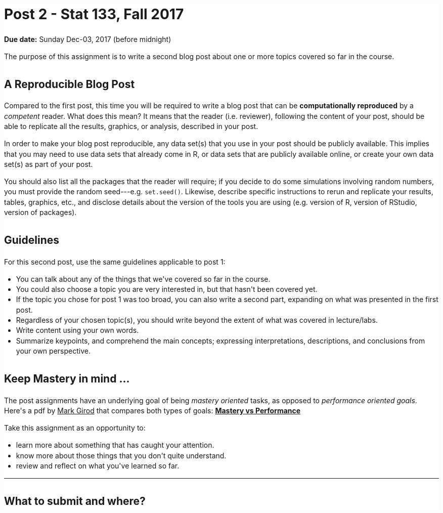 Post 2 - Stat 133, Fall 2017
================

**Due date:** Sunday Dec-03, 2017 (before midnight)

The purpose of this assignment is to write a second blog post about one or more topics covered so far in the course.

A Reproducible Blog Post
------------------------

Compared to the first post, this time you will be required to write a blog post that can be **computationally reproduced** by a *competent* reader. What does this mean? It means that the reader (i.e. reviewer), following the content of your post, should be able to replicate all the results, graphics, or analysis, described in your post.

In order to make your blog post reproducible, any data set(s) that you use in your post should be publicly available. This implies that you may need to use data sets that already come in R, or data sets that are publicly available online, or create your own data set(s) as part of your post.

You should also list all the packages that the reader will require; if you decide to do some simulations involving random numbers, you must provide the random seed---e.g. `set.seed()`. Likewise, describe specific instructions to rerun and replicate your results, tables, graphics, etc., and disclose details about the version of the tools you are using (e.g. version of R, version of RStudio, version of packages).

Guidelines
----------

For this second post, use the same guidelines applicable to post 1:

-   You can talk about any of the things that we've covered so far in the course.
-   You could also choose a topic you are very interested in, but that hasn't been covered yet.
-   If the topic you chose for post 1 was too broad, you can also write a second part, expanding on what was presented in the first post.
-   Regardless of your chosen topic(s), you should write beyond the extent of what was covered in lecture/labs.
-   Write content using your own words.
-   Summarize keypoints, and comprehend the main concepts; expressing interpretations, descriptions, and conclusions from your own perspective.

Keep Mastery in mind ...
------------------------

The post assignments have an underlying goal of being *mastery oriented* tasks, as opposed to *performance oriented goals*. Here's a pdf by [Mark Girod](http://www.wou.edu/~girodm/vita.html) that compares both types of goals: **[Mastery vs Performance](../papers/mastery_vs_performance_goals.pdf)**

Take this assignment as an opportunity to:

-   learn more about something that has caught your attention.
-   know more about those things that you don't quite understand.
-   review and reflect on what you've learned so far.

------------------------------------------------------------------------

What to submit and where?
-------------------------
